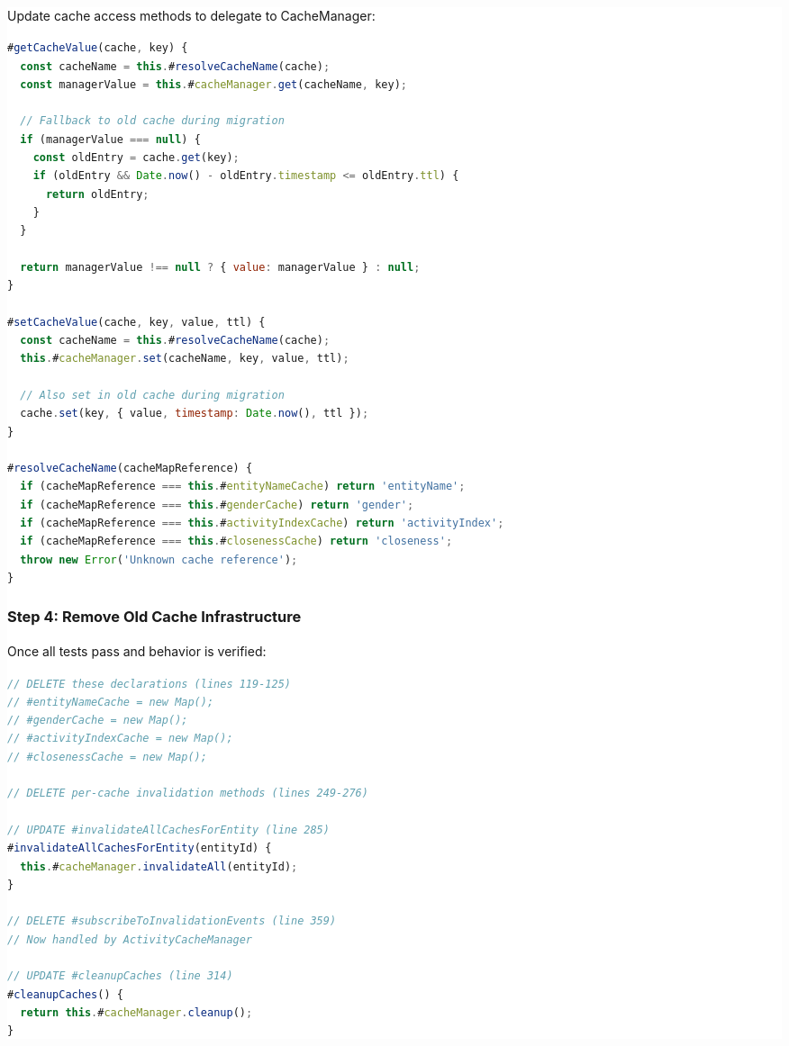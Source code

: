 Update cache access methods to delegate to CacheManager:

```javascript
#getCacheValue(cache, key) {
  const cacheName = this.#resolveCacheName(cache);
  const managerValue = this.#cacheManager.get(cacheName, key);

  // Fallback to old cache during migration
  if (managerValue === null) {
    const oldEntry = cache.get(key);
    if (oldEntry && Date.now() - oldEntry.timestamp <= oldEntry.ttl) {
      return oldEntry;
    }
  }

  return managerValue !== null ? { value: managerValue } : null;
}

#setCacheValue(cache, key, value, ttl) {
  const cacheName = this.#resolveCacheName(cache);
  this.#cacheManager.set(cacheName, key, value, ttl);

  // Also set in old cache during migration
  cache.set(key, { value, timestamp: Date.now(), ttl });
}

#resolveCacheName(cacheMapReference) {
  if (cacheMapReference === this.#entityNameCache) return 'entityName';
  if (cacheMapReference === this.#genderCache) return 'gender';
  if (cacheMapReference === this.#activityIndexCache) return 'activityIndex';
  if (cacheMapReference === this.#closenessCache) return 'closeness';
  throw new Error('Unknown cache reference');
}
```

### Step 4: Remove Old Cache Infrastructure

Once all tests pass and behavior is verified:

```javascript
// DELETE these declarations (lines 119-125)
// #entityNameCache = new Map();
// #genderCache = new Map();
// #activityIndexCache = new Map();
// #closenessCache = new Map();

// DELETE per-cache invalidation methods (lines 249-276)

// UPDATE #invalidateAllCachesForEntity (line 285)
#invalidateAllCachesForEntity(entityId) {
  this.#cacheManager.invalidateAll(entityId);
}

// DELETE #subscribeToInvalidationEvents (line 359)
// Now handled by ActivityCacheManager

// UPDATE #cleanupCaches (line 314)
#cleanupCaches() {
  return this.#cacheManager.cleanup();
}
```

